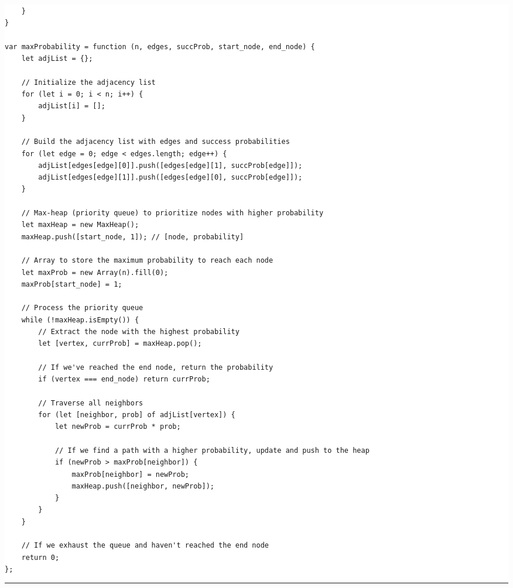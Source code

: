 ```
    }
}

var maxProbability = function (n, edges, succProb, start_node, end_node) {
    let adjList = {};

    // Initialize the adjacency list
    for (let i = 0; i < n; i++) {
        adjList[i] = [];
    }

    // Build the adjacency list with edges and success probabilities
    for (let edge = 0; edge < edges.length; edge++) {
        adjList[edges[edge][0]].push([edges[edge][1], succProb[edge]]);
        adjList[edges[edge][1]].push([edges[edge][0], succProb[edge]]);
    }

    // Max-heap (priority queue) to prioritize nodes with higher probability
    let maxHeap = new MaxHeap();
    maxHeap.push([start_node, 1]); // [node, probability]

    // Array to store the maximum probability to reach each node
    let maxProb = new Array(n).fill(0);
    maxProb[start_node] = 1;

    // Process the priority queue
    while (!maxHeap.isEmpty()) {
        // Extract the node with the highest probability
        let [vertex, currProb] = maxHeap.pop();

        // If we've reached the end node, return the probability
        if (vertex === end_node) return currProb;

        // Traverse all neighbors
        for (let [neighbor, prob] of adjList[vertex]) {
            let newProb = currProb * prob;

            // If we find a path with a higher probability, update and push to the heap
            if (newProb > maxProb[neighbor]) {
                maxProb[neighbor] = newProb;
                maxHeap.push([neighbor, newProb]);
            }
        }
    }

    // If we exhaust the queue and haven't reached the end node
    return 0;
};

```
***
